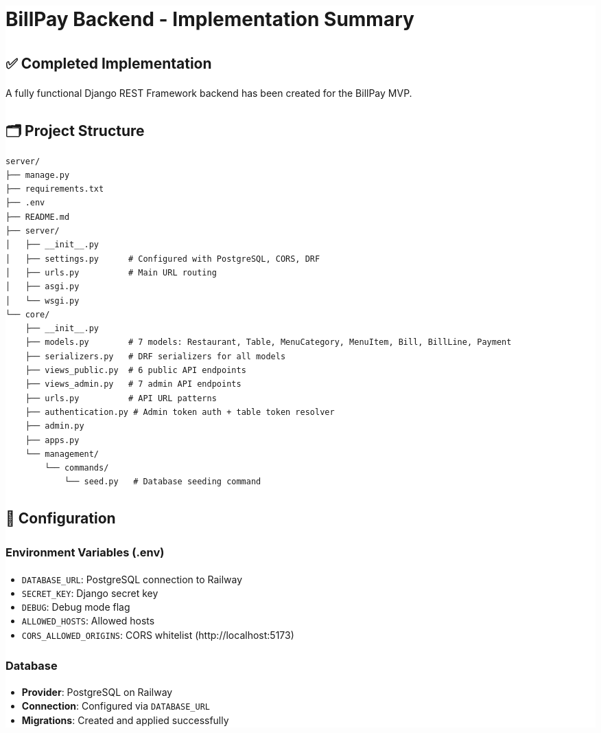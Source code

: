 # BillPay Backend - Implementation Summary

## ✅ Completed Implementation

A fully functional Django REST Framework backend has been created for the BillPay MVP.

## 🗂️ Project Structure

```
server/
├── manage.py
├── requirements.txt
├── .env
├── README.md
├── server/
│   ├── __init__.py
│   ├── settings.py      # Configured with PostgreSQL, CORS, DRF
│   ├── urls.py          # Main URL routing
│   ├── asgi.py
│   └── wsgi.py
└── core/
    ├── __init__.py
    ├── models.py        # 7 models: Restaurant, Table, MenuCategory, MenuItem, Bill, BillLine, Payment
    ├── serializers.py   # DRF serializers for all models
    ├── views_public.py  # 6 public API endpoints
    ├── views_admin.py   # 7 admin API endpoints
    ├── urls.py          # API URL patterns
    ├── authentication.py # Admin token auth + table token resolver
    ├── admin.py
    ├── apps.py
    └── management/
        └── commands/
            └── seed.py   # Database seeding command
```

## 🔧 Configuration

### Environment Variables (.env)
- `DATABASE_URL`: PostgreSQL connection to Railway
- `SECRET_KEY`: Django secret key
- `DEBUG`: Debug mode flag
- `ALLOWED_HOSTS`: Allowed hosts
- `CORS_ALLOWED_ORIGINS`: CORS whitelist (http://localhost:5173)

### Database
- **Provider**: PostgreSQL on Railway
- **Connection**: Configured via `DATABASE_URL`
- **Migrations**: Created and applied successfully

